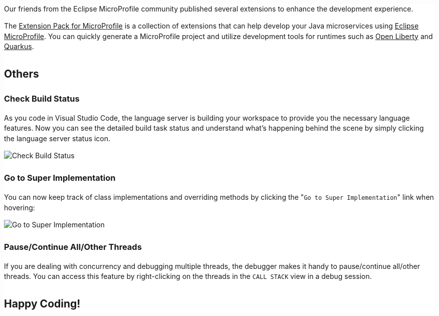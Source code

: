 Our friends from the Eclipse MicroProfile community published several extensions to enhance the development experience.

The [Extension Pack for MicroProfile](https://marketplace.visualstudio.com/items?itemName=MicroProfile-Community.vscode-microprofile-pack) is a collection of extensions that can help develop your Java microservices using [Eclipse MicroProfile](https://microprofile.io/). You can quickly generate a MicroProfile project and utilize development tools for runtimes such as [Open Liberty](https://openliberty.io/) and [Quarkus](https://quarkus.io/).

## Others

### Check Build Status

As you code in Visual Studio Code, the language server is building your workspace to provide you the necessary language features. Now you can see the detailed build task status and understand what’s happening behind the scene by simply clicking the language server status icon.

![Check Build Status](https://github.com/Microsoft/vscode-java-pack/raw/main/release-notes/v0.9.0/check-build-status.gif)

### Go to Super Implementation

You can now keep track of class implementations and overriding methods by clicking the "`Go to Super Implementation`" link when hovering:

![Go to Super Implementation](https://github.com/Microsoft/vscode-java-pack/raw/main/release-notes/v0.9.0/go-to-super-implementation.gif)

### Pause/Continue All/Other Threads

If you are dealing with concurrency and debugging multiple threads, the debugger makes it handy to pause/continue all/other threads. You can access this feature by right-clicking on the threads in the `CALL STACK` view in a debug session.

## Happy Coding!
